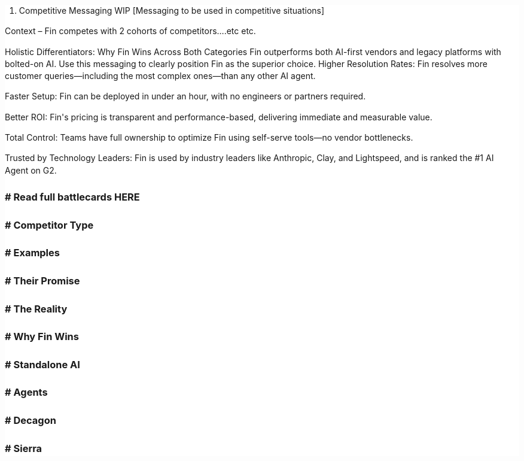 1. Competitive Messaging WIP [Messaging to be used in competitive situations]

Context – Fin competes with 2 cohorts of competitors….etc etc.

Holistic Differentiators: Why Fin Wins Across Both Categories Fin outperforms both AI-first vendors and legacy platforms with bolted-on AI. Use this messaging to clearly position Fin as the superior choice. Higher Resolution Rates: Fin resolves more customer queries—including the most complex ones—than any other AI agent.

Faster Setup: Fin can be deployed in under an hour, with no engineers or partners required.

Better ROI: Fin's pricing is transparent and performance-based, delivering immediate and measurable value.

Total Control: Teams have full ownership to optimize Fin using self-serve tools—no vendor bottlenecks.

Trusted by Technology Leaders: Fin is used by industry leaders like Anthropic, Clay, and Lightspeed, and is ranked the #1 AI Agent on G2.


### # Read full battlecards HERE



### # Competitor Type



### # Examples



### # Their Promise



### # The Reality



### # Why Fin Wins



### # Standalone AI



### # Agents



### # Decagon



### # Sierra


